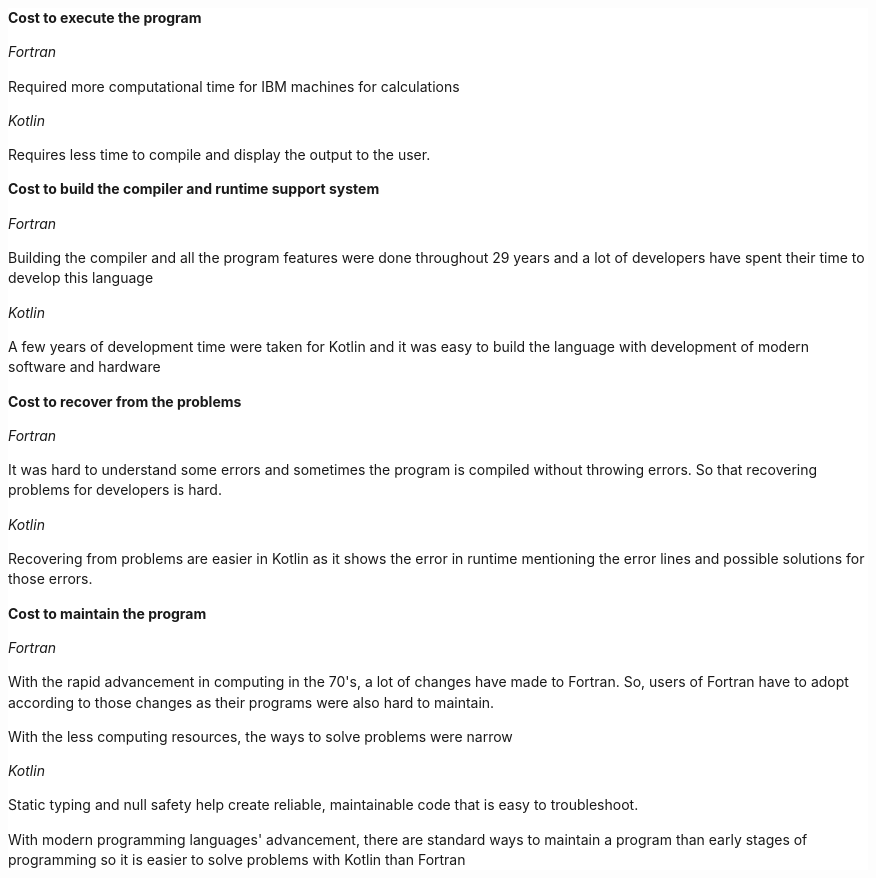 **Cost to execute the program**

*Fortran*

Required more computational time for IBM machines for calculations

*Kotlin*

Requires less time to compile and display the output to the user.

**Cost to build the compiler and runtime support system**

*Fortran*

Building the compiler and all the program features were done throughout
29 years and a lot of developers have spent their time to develop this
language

*Kotlin*

A few years of development time were taken for Kotlin and it was easy to
build the language with development of modern software and hardware

**Cost to recover from the problems**

*Fortran*

It was hard to understand some errors and sometimes the program is
compiled without throwing errors. So that recovering problems for
developers is hard.

*Kotlin*

Recovering from problems are easier in Kotlin as it shows the error in
runtime mentioning the error lines and possible solutions for those
errors.

**Cost to maintain the program**

*Fortran*

With the rapid advancement in computing in the 70's, a lot of changes
have made to Fortran. So, users of Fortran have to adopt according to
those changes as their programs were also hard to maintain.

With the less computing resources, the ways to solve problems were
narrow

*Kotlin*

Static typing and null safety help create reliable, maintainable code
that is easy to troubleshoot.

With modern programming languages' advancement, there are standard ways
to maintain a program than early stages of programming so it is easier
to solve problems with Kotlin than Fortran
